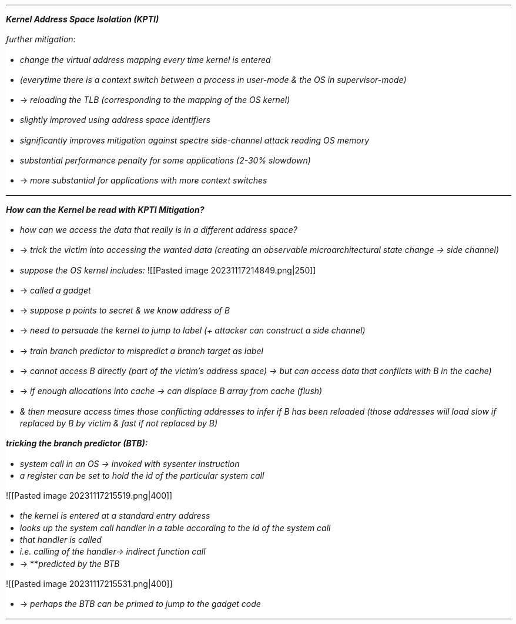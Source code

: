 - - - 

***Kernel Address Space Isolation (KPTI)***

*further mitigation:*

- *change the virtual address mapping every time kernel is entered*
- *(everytime there is a context switch between a process in user-mode & the OS in supervisor-mode)*
- → *reloading the TLB (corresponding to the mapping of the OS kernel)*

- *slightly improved using address space identifiers*

- *significantly improves mitigation against spectre side-channel attack reading OS memory*
- *substantial performance penalty for some applications (2-30% slowdown)*
- → *more substantial for applications with more context switches*

- - - -

***How can the Kernel be read with KPTI Mitigation?***

- *how can we access the data that really is in a different address space?*
- → *trick the victim into accessing the wanted data (creating an observable microarchitectural state change → side channel)*

- *suppose the OS kernel includes:*
![[Pasted image 20231117214849.png|250]]
- → *called a gadget*
- → *suppose p points to secret & we know address of B*

- → *need to persuade the kernel to jump to label (+ attacker can construct a side channel)*
- → *train branch predictor to mispredict a branch target as label*

- → *cannot access B directly (part of the victim’s address space) → but can access data that conflicts with B in the cache)*
- → *if enough allocations into cache → can displace B array from cache (flush)*
- *& then measure access times those conflicting addresses to infer if B has been reloaded (those addresses will load slow if replaced by B by victim & fast if not replaced by B)*

***tricking the branch predictor (BTB):***

- *system call in an OS → invoked with sysenter instruction*
- *a register can be set to hold the id of the particular system call*

![[Pasted image 20231117215519.png|400]]

- *the kernel is entered at a standard entry address*
- *looks up the system call handler in a table according to the id of the system call*
- *that handler is called*
- *i.e. calling of the handler→ indirect function call*
- → ***predicted by the BTB*

![[Pasted image 20231117215531.png|400]]

- → *perhaps the BTB can be primed to jump to the gadget code*

- - - 
